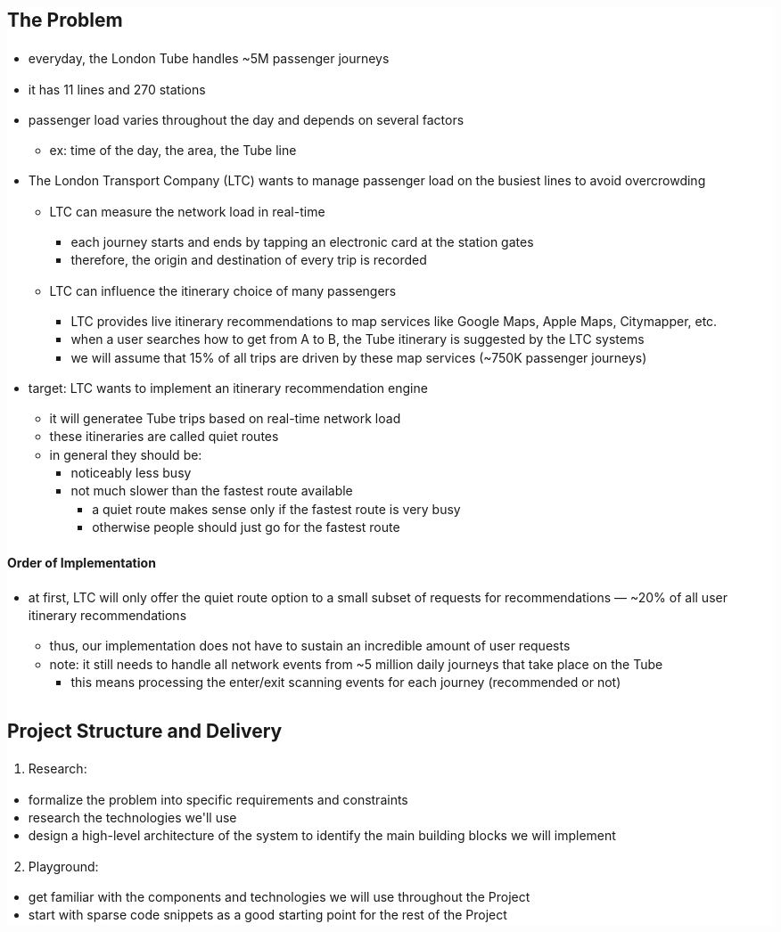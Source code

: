 ## The Problem

- everyday, the London Tube handles ~5M passenger journeys
- it has 11 lines and 270 stations
- passenger load varies throughout the day and depends on several factors

  - ex: time of the day, the area, the Tube line

- The London Transport Company (LTC) wants to manage passenger load on the busiest lines to avoid overcrowding

  - LTC can measure the network load in real-time

    - each journey starts and ends by tapping an electronic card at the station gates
    - therefore, the origin and destination of every trip is recorded

  - LTC can influence the itinerary choice of many passengers
    - LTC provides live itinerary recommendations to map services like Google Maps, Apple Maps, Citymapper, etc.
    - when a user searches how to get from A to B, the Tube itinerary is suggested by the LTC systems
    - we will assume that 15% of all trips are driven by these map services (~750K passenger journeys)

- target: LTC wants to implement an itinerary recommendation engine

  - it will generatee Tube trips based on real-time network load
  - these itineraries are called quiet routes
  - in general they should be:
    - noticeably less busy
    - not much slower than the fastest route available
      - a quiet route makes sense only if the fastest route is very busy
      - otherwise people should just go for the fastest route

#### Order of Implementation

- at first, LTC will only offer the quiet route option to a small subset of requests for recommendations
  — ~20% of all user itinerary recommendations

  - thus, our implementation does not have to sustain an incredible amount of user requests
  - note: it still needs to handle all network events from ~5 million daily journeys that take place on the Tube
    - this means processing the enter/exit scanning events for each journey (recommended or not)

## Project Structure and Delivery

1. Research:

- formalize the problem into specific requirements and constraints
- research the technologies we'll use
- design a high-level architecture of the system to identify the main building blocks we will implement

2. Playground:

- get familiar with the components and technologies we will use throughout the Project
- start with sparse code snippets as a good starting point for the rest of the Project
